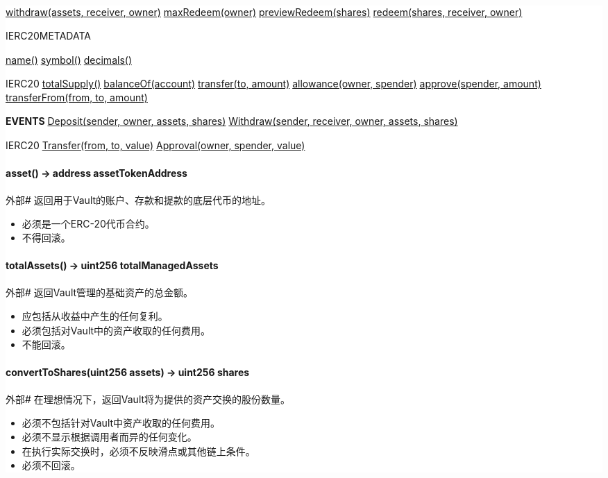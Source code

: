 [withdraw(assets, receiver, owner)](#withdrawuint256-assets-address-receiver-address-owner-→-uint256-shares)
[maxRedeem(owner)](#maxredeemaddress-owner-→-uint256-maxshares)
[previewRedeem(shares)](#previewredeemuint256-shares-→-uint256-assets)
[redeem(shares, receiver, owner)](#redeemuint256-shares-address-receiver-address-owner-→-uint256-assets)

IERC20METADATA

[name()](./ERC20.md#name-→-string)
[symbol()](./ERC20.md#symbol-→-string)
[decimals()](./ERC20.md#decimals-→-uint8)

IERC20
[totalSupply()](./ERC20.md#totalsupply-→-uint256)
[balanceOf(account)](./ERC20.md#balanceofaddress-account-→-uint256)
[transfer(to, amount)](./ERC20.md#transferaddress-to-uint256-amount-→-bool)
[allowance(owner, spender)](./ERC20.md#allowanceaddress-owner-address-spender-→-uint256)
[approve(spender, amount)](./ERC20.md#approveaddress-spender-uint256-amount-→-bool)
[transferFrom(from, to, amount)](./ERC20.md#transferfromaddress-from-address-to-uint256-amount-→-bool)

**EVENTS**
[Deposit(sender, owner, assets, shares)](#depositaddress-indexed-sender-address-indexed-owner-uint256-assets-uint256-shares)
[Withdraw(sender, receiver, owner, assets, shares)](#withdrawaddress-indexed-sender-address-indexed-receiver-address-indexed-owner-uint256-assets-uint256-shares)

IERC20
[Transfer(from, to, value)](./ERC20.md#transferaddress-indexed-from-address-indexed-to-uint256-value)
[Approval(owner, spender, value)](./ERC20.md#approvaladdress-indexed-owner-address-indexed-spender-uint256-value)

#### asset() → address assetTokenAddress
外部#
返回用于Vault的账户、存款和提款的底层代币的地址。

* 必须是一个ERC-20代币合约。
* 不得回滚。

#### totalAssets() → uint256 totalManagedAssets
外部#
返回Vault管理的基础资产的总金额。

* 应包括从收益中产生的任何复利。
* 必须包括对Vault中的资产收取的任何费用。
* 不能回滚。

#### convertToShares(uint256 assets) → uint256 shares
外部#
在理想情况下，返回Vault将为提供的资产交换的股份数量。

* 必须不包括针对Vault中资产收取的任何费用。
* 必须不显示根据调用者而异的任何变化。
* 在执行实际交换时，必须不反映滑点或其他链上条件。
* 必须不回滚。
